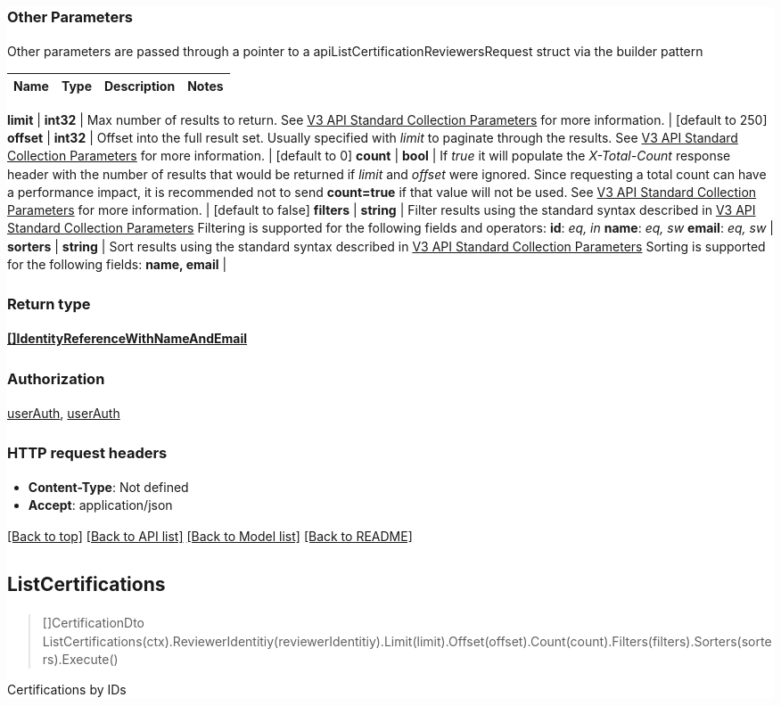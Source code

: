 ### Other Parameters

Other parameters are passed through a pointer to a apiListCertificationReviewersRequest struct via the builder pattern


Name | Type | Description  | Notes
------------- | ------------- | ------------- | -------------

 **limit** | **int32** | Max number of results to return. See [V3 API Standard Collection Parameters](https://developer.sailpoint.com/idn/api/standard-collection-parameters) for more information. | [default to 250]
 **offset** | **int32** | Offset into the full result set. Usually specified with *limit* to paginate through the results. See [V3 API Standard Collection Parameters](https://developer.sailpoint.com/idn/api/standard-collection-parameters) for more information. | [default to 0]
 **count** | **bool** | If *true* it will populate the *X-Total-Count* response header with the number of results that would be returned if *limit* and *offset* were ignored.  Since requesting a total count can have a performance impact, it is recommended not to send **count&#x3D;true** if that value will not be used.  See [V3 API Standard Collection Parameters](https://developer.sailpoint.com/idn/api/standard-collection-parameters) for more information. | [default to false]
 **filters** | **string** | Filter results using the standard syntax described in [V3 API Standard Collection Parameters](https://developer.sailpoint.com/idn/api/standard-collection-parameters#filtering-results)  Filtering is supported for the following fields and operators:  **id**: *eq, in*  **name**: *eq, sw*  **email**: *eq, sw* | 
 **sorters** | **string** | Sort results using the standard syntax described in [V3 API Standard Collection Parameters](https://developer.sailpoint.com/idn/api/standard-collection-parameters#sorting-results)  Sorting is supported for the following fields: **name, email** | 

### Return type

[**[]IdentityReferenceWithNameAndEmail**](IdentityReferenceWithNameAndEmail.md)

### Authorization

[userAuth](../README.md#userAuth), [userAuth](../README.md#userAuth)

### HTTP request headers

- **Content-Type**: Not defined
- **Accept**: application/json

[[Back to top]](#) [[Back to API list]](../README.md#documentation-for-api-endpoints)
[[Back to Model list]](../README.md#documentation-for-models)
[[Back to README]](../README.md)


## ListCertifications

> []CertificationDto ListCertifications(ctx).ReviewerIdentitiy(reviewerIdentitiy).Limit(limit).Offset(offset).Count(count).Filters(filters).Sorters(sorters).Execute()

Certifications by IDs


